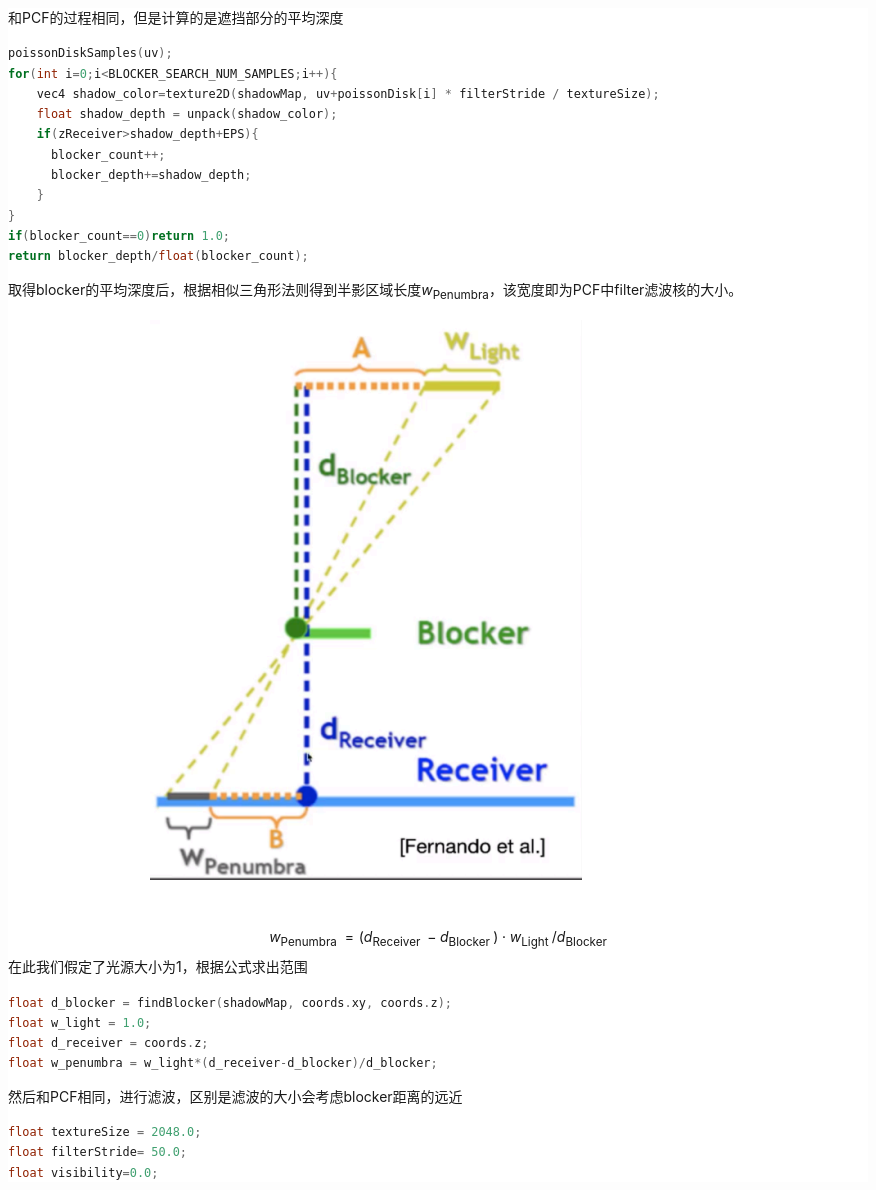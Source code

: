 和PCF的过程相同，但是计算的是遮挡部分的平均深度
```c
poissonDiskSamples(uv);
for(int i=0;i<BLOCKER_SEARCH_NUM_SAMPLES;i++){
	vec4 shadow_color=texture2D(shadowMap, uv+poissonDisk[i] * filterStride / textureSize);
	float shadow_depth = unpack(shadow_color);
	if(zReceiver>shadow_depth+EPS){
	  blocker_count++;
	  blocker_depth+=shadow_depth;
	}
}
if(blocker_count==0)return 1.0;
return blocker_depth/float(blocker_count);
```

取得blocker的平均深度后，根据相似三角形法则得到半影区域长度$w_{\text{Penumbra}}$，该宽度即为PCF中filter滤波核的大小。
![](assets/Pasted%20image%2020230704155013.png)
$$
w_{\text {Penumbra }}=\left(d_{\text {Receiver }}-d_{\text {Blocker }}\right) \cdot w_{\text {Light }} / d_{\text {Blocker }}
$$
在此我们假定了光源大小为1，根据公式求出范围
```c
float d_blocker = findBlocker(shadowMap, coords.xy, coords.z);
float w_light = 1.0;
float d_receiver = coords.z;
float w_penumbra = w_light*(d_receiver-d_blocker)/d_blocker;
```
然后和PCF相同，进行滤波，区别是滤波的大小会考虑blocker距离的远近
```c
float textureSize = 2048.0;
float filterStride= 50.0;
float visibility=0.0;

```